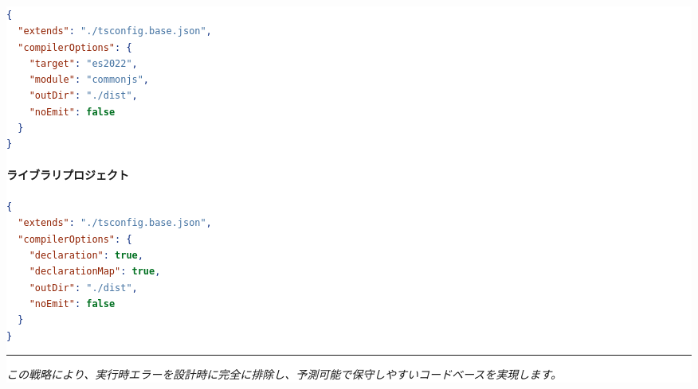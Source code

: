 ```json
{
  "extends": "./tsconfig.base.json",
  "compilerOptions": {
    "target": "es2022",
    "module": "commonjs",
    "outDir": "./dist",
    "noEmit": false
  }
}
```

#### ライブラリプロジェクト

```json
{
  "extends": "./tsconfig.base.json",
  "compilerOptions": {
    "declaration": true,
    "declarationMap": true,
    "outDir": "./dist",
    "noEmit": false
  }
}
```

---

_この戦略により、実行時エラーを設計時に完全に排除し、予測可能で保守しやすいコードベースを実現します。_
